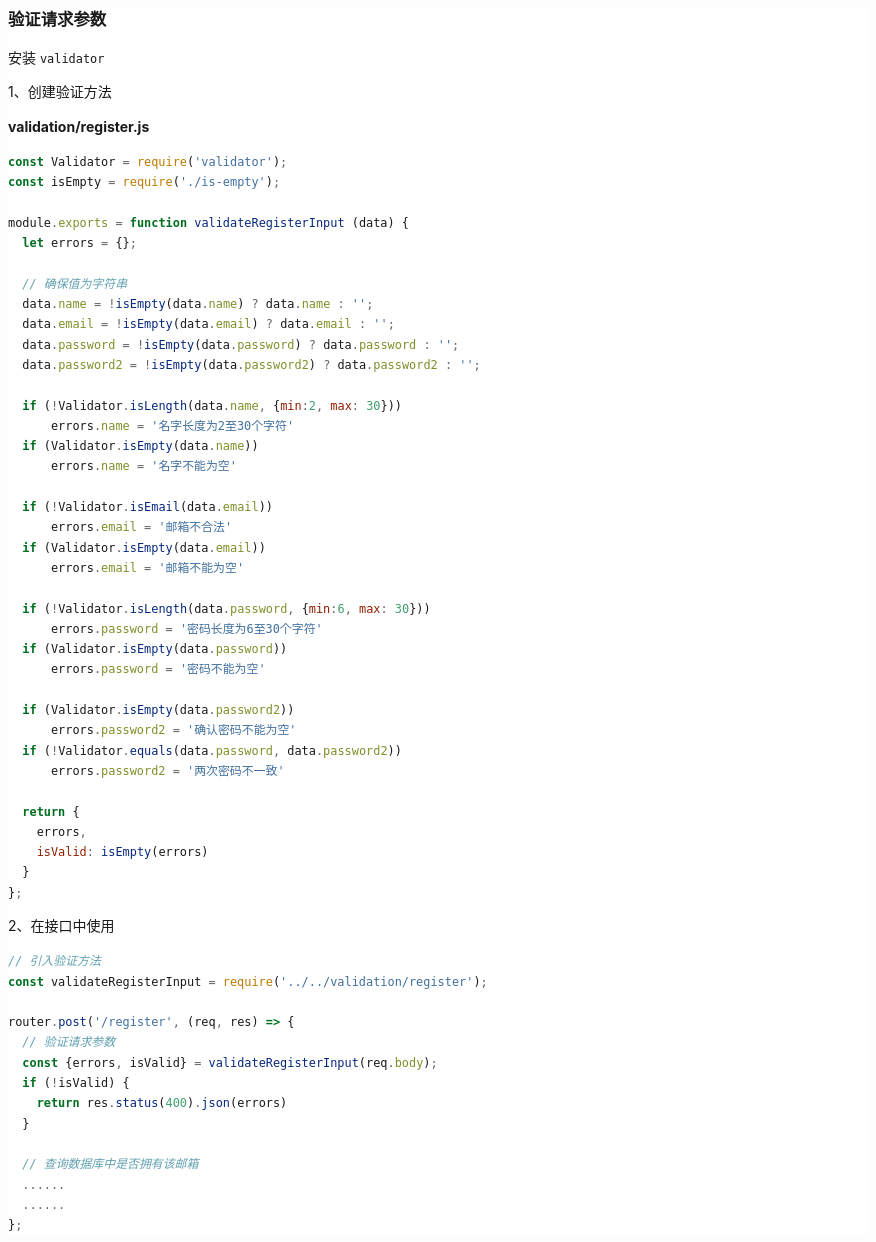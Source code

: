 

### 验证请求参数

安装 `validator`

1、创建验证方法

**validation/register.js**

```js
const Validator = require('validator');
const isEmpty = require('./is-empty');

module.exports = function validateRegisterInput (data) {
  let errors = {};

  // 确保值为字符串
  data.name = !isEmpty(data.name) ? data.name : '';
  data.email = !isEmpty(data.email) ? data.email : '';
  data.password = !isEmpty(data.password) ? data.password : '';
  data.password2 = !isEmpty(data.password2) ? data.password2 : '';

  if (!Validator.isLength(data.name, {min:2, max: 30})) 
      errors.name = '名字长度为2至30个字符'
  if (Validator.isEmpty(data.name)) 
      errors.name = '名字不能为空'

  if (!Validator.isEmail(data.email)) 
      errors.email = '邮箱不合法'
  if (Validator.isEmpty(data.email)) 
      errors.email = '邮箱不能为空'

  if (!Validator.isLength(data.password, {min:6, max: 30})) 
      errors.password = '密码长度为6至30个字符'
  if (Validator.isEmpty(data.password)) 
      errors.password = '密码不能为空'

  if (Validator.isEmpty(data.password2)) 
      errors.password2 = '确认密码不能为空'
  if (!Validator.equals(data.password, data.password2)) 
      errors.password2 = '两次密码不一致'

  return {
    errors,
    isValid: isEmpty(errors)
  }
};
```

2、在接口中使用

```js
// 引入验证方法
const validateRegisterInput = require('../../validation/register');

router.post('/register', (req, res) => {
  // 验证请求参数
  const {errors, isValid} = validateRegisterInput(req.body);
  if (!isValid) {
    return res.status(400).json(errors)
  }

  // 查询数据库中是否拥有该邮箱
  ......
  ......
};
```